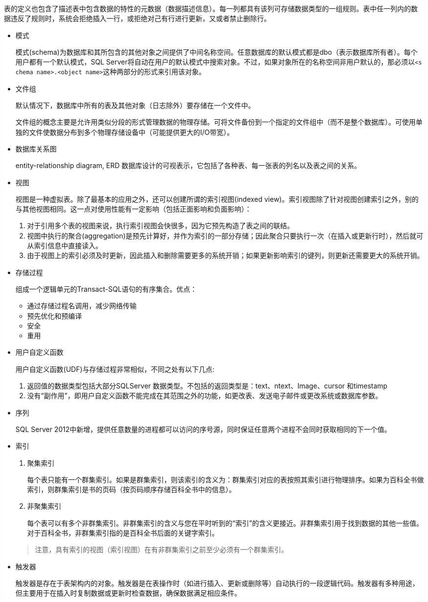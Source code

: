   表的定义也包含了描述表中包含数据的特性的元数据（数据描述信息）。每一列都具有该列可存储数据类型的一组规则。表中任一列内的数据违反了规则时，系统会拒绝插入一行，或拒绝对己有行进行更新，又或者禁止删除行。

- 模式

  模式(schema)为数据库和其所包含的其他对象之间提供了中间名称空间。任意数据库的默认模式都是dbo（表示数据库所有者）。每个用户都有一个默认模式，SQL Server将自动在用户的默认模式中搜索对象。不过，如果对象所在的名称空间非用户默认的，那必须以`<schema name>.<object name>`这种两部分的形式来引用该对象。

- 文件组

  默认情况下，数据库中所有的表及其他对象（日志除外）要存储在一个文件中。
  
  文件组的概念主要是允许用类似分段的形式管理数据的物理存储。可将文件备份到一个指定的文件组中（而不是整个数据库）。可使用单独的文件使数据分布到多个物理存储设备中（可能提供更大的I/O带宽）。

- 数据库关系图

  entity-relationship diagram, ERD 数据库设计的可视表示，它包括了各种表、每一张表的列名以及表之间的关系。

- 视图

  视图是一种虚拟表。除了最基本的应用之外，还可以创建所谓的索引视图(indexed view)。索引视图除了针对视图创建索引之外，别的与其他视图相同。这一点对使用性能有一定影响（包括正面影响和负面影响）：

  1. 对于引用多个表的视图来说，执行索引视图会快很多，因为它预先构造了表之间的联结。
  2. 视图中执行的聚合(aggregation)是预先计算好，并作为索引的一部分存储；因此聚合只要执行一次（在插入或更新行时），然后就可从索引信息中直接读入。
  3. 由于视图上的索引必须及时更新，因此插入和删除需要更多的系统开销；如果更新影响索引的键列，则更新还需要更大的系统开销。

- 存储过程

  组成一个逻辑单元的Transact-SQL语句的有序集合。优点：
  
  - 通过存储过程名调用，减少网络传输
  - 预先优化和预编译
  - 安全
  - 重用

- 用户自定义函数
  
  用户自定义函数(UDF)与存储过程非常相似，不同之处有以下几点:

  1. 返回值的数据类型包括大部分SQLServer 数据类型。不包括的返回类型是：text、ntext、Image、cursor 和timestamp
  2. 没有“副作用”，即用户自定义函数不能完成在其范围之外的功能，如更改表、发送电子邮件或更改系统或数据库参数。

- 序列

  SQL Server 2012中新增，提供任意数量的进程都可以访问的序号源，同时保证任意两个进程不会同时获取相同的下一个值。

- 索引

  1. 聚集索引
  
     每个表只能有一个群集索引。如果是群集索引，则该索引的含义为：群集索引对应的表按照其索引进行物理排序。如果为百科全书做索引，则群集索引是书的页码（按页码顺序存储百科全书中的信息）。

  2. 非聚集索引
  
     每个表可以有多个非群集索引。非群集索引的含义与您在平时听到的“索引”的含义更接近。非群集索引用于找到数据的其他一些值。对于百科全书，非群集索引指的是百科全书后面的关键字索引。

  >注意，具有索引的视图（索引视图）在有非群集索引之前至少必须有一个群集索引。

- 触发器

  触发器是存在于表架构内的对象。触发器是在表操作时（如进行插入、更新或删除等）自动执行的一段逻辑代码。触发器有多种用途，但主要用于在插入时复制数据或更新时检查数据，确保数据满足相应条件。
